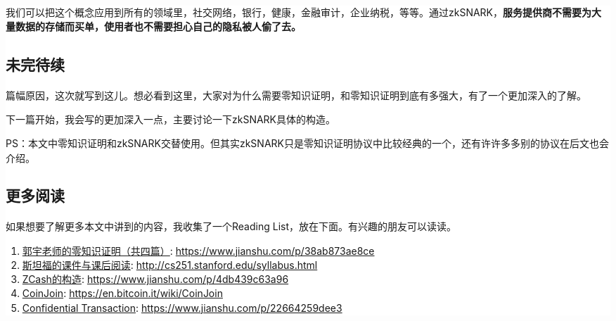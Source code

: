 我们可以把这个概念应用到所有的领域里，社交网络，银行，健康，金融审计，企业纳税，等等。通过zkSNARK，**服务提供商不需要为大量数据的存储而买单，使用者也不需要担心自己的隐私被人偷了去。**



## 未完待续

篇幅原因，这次就写到这儿。想必看到这里，大家对为什么需要零知识证明，和零知识证明到底有多强大，有了一个更加深入的了解。

下一篇开始，我会写的更加深入一点，主要讨论一下zkSNARK具体的构造。

PS：本文中零知识证明和zkSNARK交替使用。但其实zkSNARK只是零知识证明协议中比较经典的一个，还有许许多多别的协议在后文也会介绍。



## 更多阅读

如果想要了解更多本文中讲到的内容，我收集了一个Reading List，放在下面。有兴趣的朋友可以读读。

1. [郭宇老师的零知识证明（共四篇）](https://www.jianshu.com/p/38ab873ae8ce): https://www.jianshu.com/p/38ab873ae8ce
2. [斯坦福的课件与课后阅读](http://cs251.stanford.edu/syllabus.html): http://cs251.stanford.edu/syllabus.html
3. [ZCash的构造](https://www.jianshu.com/p/4db439c63a96): https://www.jianshu.com/p/4db439c63a96
4. [CoinJoin](https://en.bitcoin.it/wiki/CoinJoin): https://en.bitcoin.it/wiki/CoinJoin
5. [Confidential Transaction](https://www.jianshu.com/p/22664259dee3): https://www.jianshu.com/p/22664259dee3
